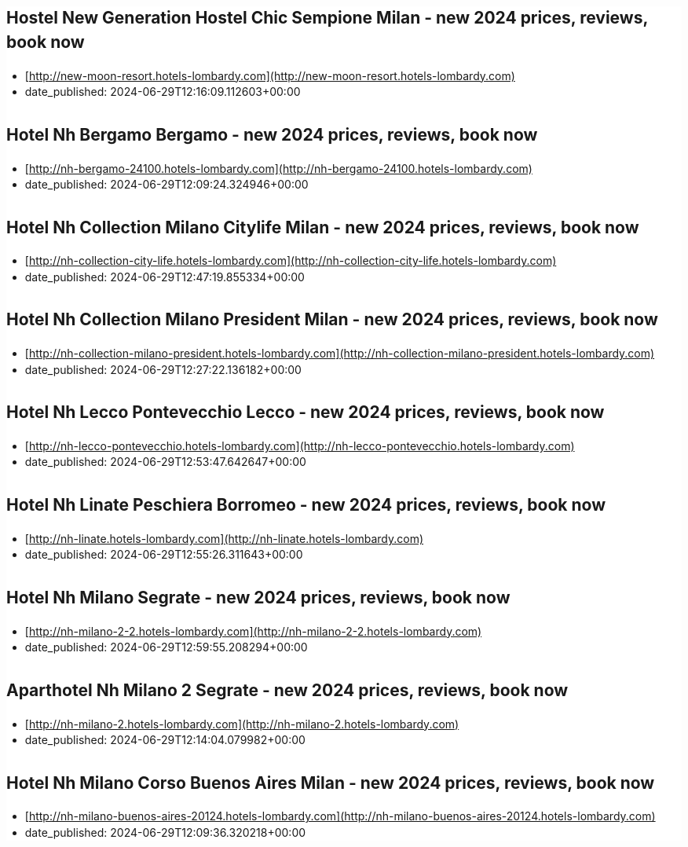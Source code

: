  ## Hostel New Generation Hostel Chic Sempione Milan - new 2024 prices, reviews, book now
 - [http://new-moon-resort.hotels-lombardy.com](http://new-moon-resort.hotels-lombardy.com)
 - date_published: 2024-06-29T12:16:09.112603+00:00

 ## Hotel Nh Bergamo Bergamo - new 2024 prices, reviews, book now
 - [http://nh-bergamo-24100.hotels-lombardy.com](http://nh-bergamo-24100.hotels-lombardy.com)
 - date_published: 2024-06-29T12:09:24.324946+00:00

 ## Hotel Nh Collection Milano Citylife Milan - new 2024 prices, reviews, book now
 - [http://nh-collection-city-life.hotels-lombardy.com](http://nh-collection-city-life.hotels-lombardy.com)
 - date_published: 2024-06-29T12:47:19.855334+00:00

 ## Hotel Nh Collection Milano President Milan - new 2024 prices, reviews, book now
 - [http://nh-collection-milano-president.hotels-lombardy.com](http://nh-collection-milano-president.hotels-lombardy.com)
 - date_published: 2024-06-29T12:27:22.136182+00:00

 ## Hotel Nh Lecco Pontevecchio Lecco - new 2024 prices, reviews, book now
 - [http://nh-lecco-pontevecchio.hotels-lombardy.com](http://nh-lecco-pontevecchio.hotels-lombardy.com)
 - date_published: 2024-06-29T12:53:47.642647+00:00

 ## Hotel Nh Linate Peschiera Borromeo - new 2024 prices, reviews, book now
 - [http://nh-linate.hotels-lombardy.com](http://nh-linate.hotels-lombardy.com)
 - date_published: 2024-06-29T12:55:26.311643+00:00

 ## Hotel Nh Milano Segrate - new 2024 prices, reviews, book now
 - [http://nh-milano-2-2.hotels-lombardy.com](http://nh-milano-2-2.hotels-lombardy.com)
 - date_published: 2024-06-29T12:59:55.208294+00:00

 ## Aparthotel Nh Milano 2 Segrate - new 2024 prices, reviews, book now
 - [http://nh-milano-2.hotels-lombardy.com](http://nh-milano-2.hotels-lombardy.com)
 - date_published: 2024-06-29T12:14:04.079982+00:00

 ## Hotel Nh Milano Corso Buenos Aires Milan - new 2024 prices, reviews, book now
 - [http://nh-milano-buenos-aires-20124.hotels-lombardy.com](http://nh-milano-buenos-aires-20124.hotels-lombardy.com)
 - date_published: 2024-06-29T12:09:36.320218+00:00
